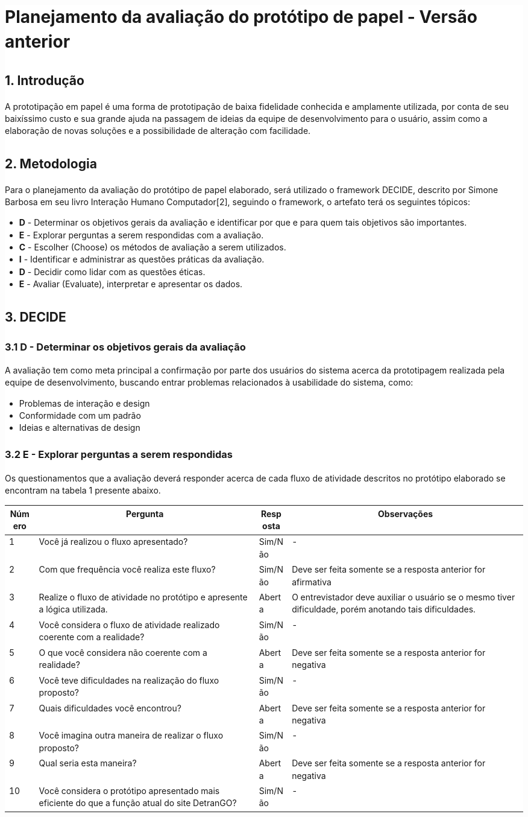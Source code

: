 # Planejamento da avaliação do protótipo de papel - Versão anterior

## 1. Introdução

A prototipação em papel é uma forma de prototipação de baixa fidelidade conhecida e amplamente utilizada, por conta de seu baixíssimo custo e sua grande ajuda na passagem de ideias da equipe de desenvolvimento para o usuário, assim como a elaboração de novas soluções e a possibilidade de alteração com facilidade.

## 2. Metodologia

Para o planejamento da avaliação do protótipo de papel elaborado, será utilizado o framework DECIDE, descrito por Simone Barbosa em seu livro Interação Humano Computador[2], seguindo o framework, o artefato terá os seguintes tópicos:

- **D** - Determinar os objetivos gerais da avaliação e identificar por que e para quem tais objetivos são importantes.
- **E** - Explorar perguntas a serem respondidas com a avaliação.
- **C** - Escolher (Choose) os métodos de avaliação a serem utilizados.
- **I** - Identificar e administrar as questões práticas da avaliação.
- **D** - Decidir como lidar com as questões éticas.
- **E** - Avaliar (Evaluate), interpretar e apresentar os dados.

## 3. DECIDE

### 3.1 D - Determinar os objetivos gerais da avaliação

A avaliação tem como meta principal a confirmação por parte dos usuários do sistema acerca da prototipagem realizada pela equipe de desenvolvimento, buscando entrar problemas relacionados à usabilidade do sistema, como:

- Problemas de interação e design
- Conformidade com um padrão
- Ideias e alternativas de design

### 3.2 E - Explorar perguntas a serem respondidas

Os questionamentos que a avaliação deverá responder acerca de cada fluxo de atividade descritos no protótipo elaborado se encontram na tabela 1 presente abaixo.

| Número | Pergunta                                                                                      | Resposta | Observações                                                                                             |
| ------ | --------------------------------------------------------------------------------------------- | -------- | ------------------------------------------------------------------------------------------------------- |
| 1      | Você já realizou o fluxo apresentado?                                                         | Sim/Não  | -                                                                                                       |
| 2      | Com que frequência você realiza este fluxo?                                                   | Sim/Não  | Deve ser feita somente se a resposta anterior for afirmativa                                            |
| 3      | Realize o fluxo de atividade no protótipo e apresente a lógica utilizada.                     | Aberta   | O entrevistador deve auxiliar o usuário se o mesmo tiver dificuldade, porém anotando tais dificuldades. |
| 4      | Você considera o fluxo de atividade realizado coerente com a realidade?                       | Sim/Não  | -                                                                                                       |
| 5      | O que você considera não coerente com a realidade?                                            | Aberta   | Deve ser feita somente se a resposta anterior for negativa                                              |
| 6      | Você teve dificuldades na realização do fluxo proposto?                                       | Sim/Não  | -                                                                                                       |
| 7      | Quais dificuldades você encontrou?                                                            | Aberta   | Deve ser feita somente se a resposta anterior for negativa                                              |
| 8      | Você imagina outra maneira de realizar o fluxo proposto?                                      | Sim/Não  | -                                                                                                       |
| 9      | Qual seria esta maneira?                                                                      | Aberta   | Deve ser feita somente se a resposta anterior for negativa                                              |
| 10     | Você considera o protótipo apresentado mais eficiente do que a função atual do site DetranGO? | Sim/Não  | -                                                                                                       |

